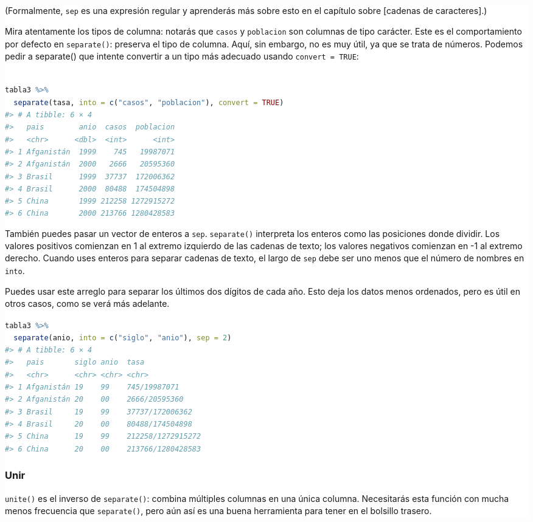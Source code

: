 (Formalmente, `sep` es una expresión regular y aprenderás más sobre esto en el capítulo sobre [cadenas de caracteres].)

Mira atentamente los tipos de columna: notarás que `casos` y `poblacion` son columnas de tipo carácter. Este es el comportamiento por defecto en `separate()`: preserva el tipo de columna. Aquí, sin embargo, no es muy útil, ya que se trata de números. Podemos pedir a separate() que intente convertir a un tipo más adecuado usando `convert = TRUE`:


```r

tabla3 %>%
  separate(tasa, into = c("casos", "poblacion"), convert = TRUE)
#> # A tibble: 6 × 4
#>   pais        anio  casos  poblacion
#>   <chr>      <dbl>  <int>      <int>
#> 1 Afganistán  1999    745   19987071
#> 2 Afganistán  2000   2666   20595360
#> 3 Brasil      1999  37737  172006362
#> 4 Brasil      2000  80488  174504898
#> 5 China       1999 212258 1272915272
#> 6 China       2000 213766 1280428583
```

También puedes pasar un vector de enteros a `sep`. `separate()` interpreta los enteros como las posiciones donde dividir. Los valores positivos comienzan en 1 al extremo izquierdo de las cadenas de texto; los valores negativos comienzan en -1 al extremo derecho. Cuando uses enteros para separar cadenas de texto, el largo de `sep` debe ser uno menos que el número de nombres en `into`.

Puedes usar este arreglo para separar los últimos dos dígitos de cada año. Esto deja los datos menos ordenados, pero es útil en otros casos, como se verá más adelante.


```r
tabla3 %>%
  separate(anio, into = c("siglo", "anio"), sep = 2)
#> # A tibble: 6 × 4
#>   pais       siglo anio  tasa             
#>   <chr>      <chr> <chr> <chr>            
#> 1 Afganistán 19    99    745/19987071     
#> 2 Afganistán 20    00    2666/20595360    
#> 3 Brasil     19    99    37737/172006362  
#> 4 Brasil     20    00    80488/174504898  
#> 5 China      19    99    212258/1272915272
#> 6 China      20    00    213766/1280428583
```

### Unir

`unite()` es el inverso de `separate()`: combina múltiples columnas en una única columna. Necesitarás esta función con mucha menos frecuencia que `separate()`, pero aún así es una buena herramienta para tener en el bolsillo trasero.

<div class="figure" style="text-align: center">